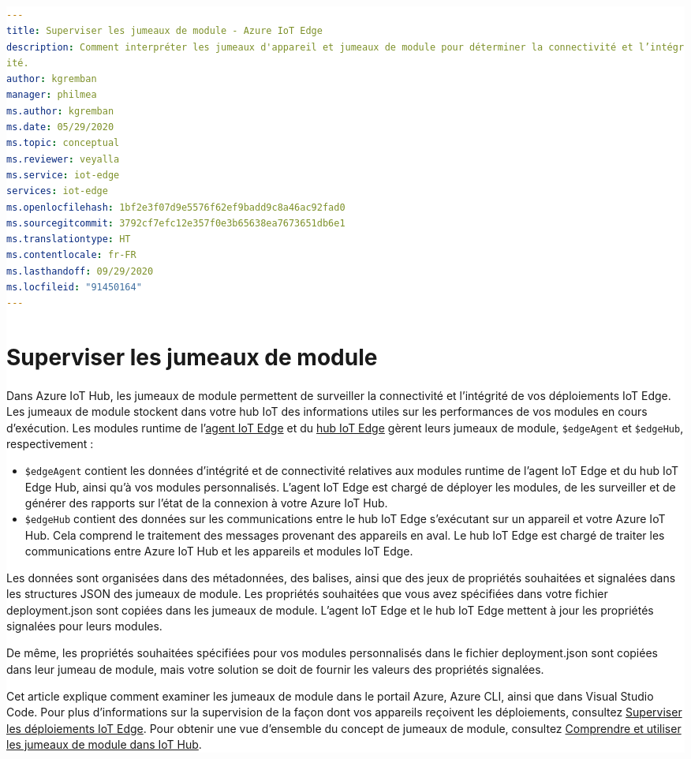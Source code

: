 ```yaml
---
title: Superviser les jumeaux de module - Azure IoT Edge
description: Comment interpréter les jumeaux d'appareil et jumeaux de module pour déterminer la connectivité et l’intégrité.
author: kgremban
manager: philmea
ms.author: kgremban
ms.date: 05/29/2020
ms.topic: conceptual
ms.reviewer: veyalla
ms.service: iot-edge
services: iot-edge
ms.openlocfilehash: 1bf2e3f07d9e5576f62ef9badd9c8a46ac92fad0
ms.sourcegitcommit: 3792cf7efc12e357f0e3b65638ea7673651db6e1
ms.translationtype: HT
ms.contentlocale: fr-FR
ms.lasthandoff: 09/29/2020
ms.locfileid: "91450164"
---
```

# <a name="monitor-module-twins"></a>Superviser les jumeaux de module

Dans Azure IoT Hub, les jumeaux de module permettent de surveiller la connectivité et l’intégrité de vos déploiements IoT Edge. Les jumeaux de module stockent dans votre hub IoT des informations utiles sur les performances de vos modules en cours d’exécution. Les modules runtime de l’[agent IoT Edge](iot-edge-runtime.md#iot-edge-agent) et du [hub IoT Edge](iot-edge-runtime.md#iot-edge-hub) gèrent leurs jumeaux de module, `$edgeAgent` et `$edgeHub`, respectivement :

* `$edgeAgent` contient les données d’intégrité et de connectivité relatives aux modules runtime de l’agent IoT Edge et du hub IoT Edge Hub, ainsi qu’à vos modules personnalisés. L’agent IoT Edge est chargé de déployer les modules, de les surveiller et de générer des rapports sur l’état de la connexion à votre Azure IoT Hub.
* `$edgeHub` contient des données sur les communications entre le hub IoT Edge s’exécutant sur un appareil et votre Azure IoT Hub. Cela comprend le traitement des messages provenant des appareils en aval. Le hub IoT Edge est chargé de traiter les communications entre Azure IoT Hub et les appareils et modules IoT Edge.

Les données sont organisées dans des métadonnées, des balises, ainsi que des jeux de propriétés souhaitées et signalées dans les structures JSON des jumeaux de module. Les propriétés souhaitées que vous avez spécifiées dans votre fichier deployment.json sont copiées dans les jumeaux de module. L’agent IoT Edge et le hub IoT Edge mettent à jour les propriétés signalées pour leurs modules.

De même, les propriétés souhaitées spécifiées pour vos modules personnalisés dans le fichier deployment.json sont copiées dans leur jumeau de module, mais votre solution se doit de fournir les valeurs des propriétés signalées.

Cet article explique comment examiner les jumeaux de module dans le portail Azure, Azure CLI, ainsi que dans Visual Studio Code. Pour plus d’informations sur la supervision de la façon dont vos appareils reçoivent les déploiements, consultez [Superviser les déploiements IoT Edge](how-to-monitor-iot-edge-deployments.md). Pour obtenir une vue d’ensemble du concept de jumeaux de module, consultez [Comprendre et utiliser les jumeaux de module dans IoT Hub](../iot-hub/iot-hub-devguide-module-twins.md).

